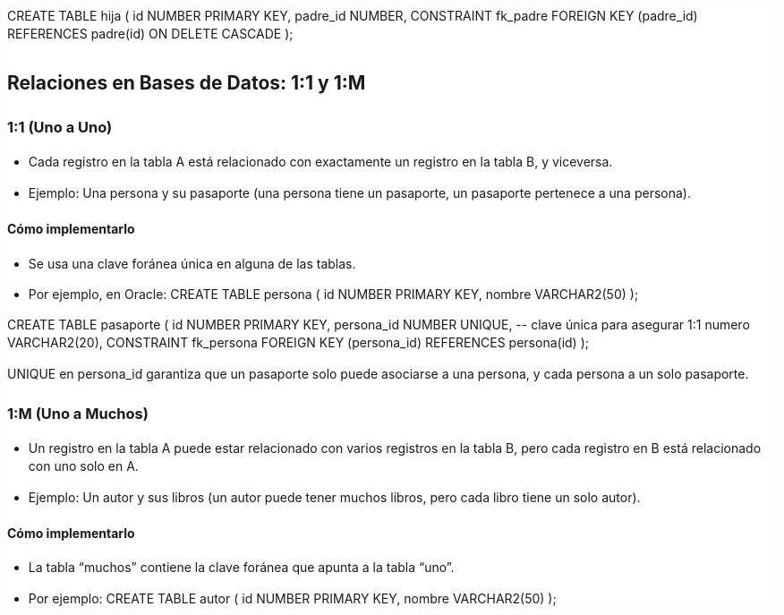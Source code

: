 CREATE TABLE hija (
    id NUMBER PRIMARY KEY,
    padre_id NUMBER,
    CONSTRAINT fk_padre FOREIGN KEY (padre_id) REFERENCES padre(id) ON DELETE CASCADE
);


## Relaciones en Bases de Datos: 1:1 y 1:M

### 1:1 (Uno a Uno)

- Cada registro en la tabla A está relacionado con exactamente un registro en la tabla B, y viceversa.
    
- Ejemplo: Una persona y su pasaporte (una persona tiene un pasaporte, un pasaporte pertenece a una persona).

#### Cómo implementarlo

- Se usa una clave foránea única en alguna de las tablas.
    
- Por ejemplo, en Oracle:
CREATE TABLE persona (
    id NUMBER PRIMARY KEY,
    nombre VARCHAR2(50)
);

CREATE TABLE pasaporte (
    id NUMBER PRIMARY KEY,
    persona_id NUMBER UNIQUE,  -- clave única para asegurar 1:1
    numero VARCHAR2(20),
    CONSTRAINT fk_persona FOREIGN KEY (persona_id) REFERENCES persona(id)
);

UNIQUE en persona_id garantiza que un pasaporte solo puede asociarse a una persona, y cada persona a un solo pasaporte.

### 1:M (Uno a Muchos)

- Un registro en la tabla A puede estar relacionado con varios registros en la tabla B, pero cada registro en B está relacionado con uno solo en A.
    
- Ejemplo: Un autor y sus libros (un autor puede tener muchos libros, pero cada libro tiene un solo autor).

#### Cómo implementarlo

- La tabla “muchos” contiene la clave foránea que apunta a la tabla “uno”.
    
- Por ejemplo:
CREATE TABLE autor (
    id NUMBER PRIMARY KEY,
    nombre VARCHAR2(50)
);
